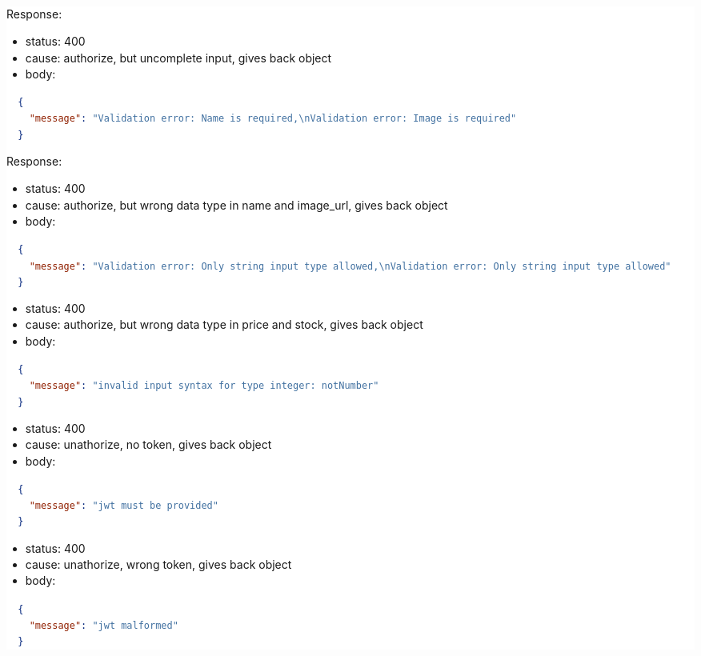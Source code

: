 Response:

- status: 400
- cause: authorize, but uncomplete input, gives back object
- body:

```json
  {
    "message": "Validation error: Name is required,\nValidation error: Image is required"
  }
```

Response:

- status: 400
- cause: authorize, but wrong data type in name and image_url, gives back object
- body:

```json
  {
    "message": "Validation error: Only string input type allowed,\nValidation error: Only string input type allowed"
  }
```

- status: 400
- cause: authorize, but wrong data type in price and stock, gives back object
- body:

```json
  {
    "message": "invalid input syntax for type integer: notNumber"
  }
```


- status: 400
- cause: unathorize, no token, gives back object
- body:

```json
  {
    "message": "jwt must be provided"
  }
```

- status: 400
- cause: unathorize, wrong token, gives back object
- body:

```json
  {
    "message": "jwt malformed"
  }
```